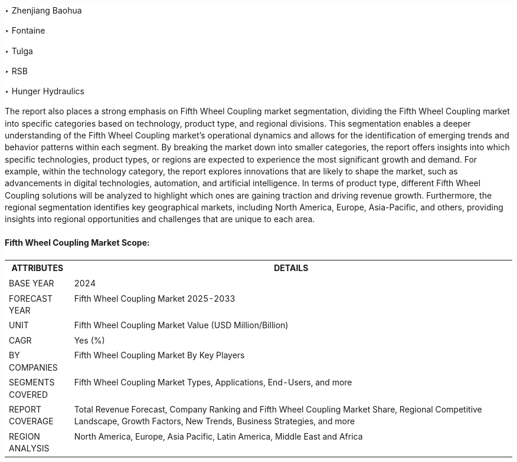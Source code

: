‣ Zhenjiang Baohua

‣ Fontaine

‣ Tulga

‣ RSB

‣ Hunger Hydraulics

The report also places a strong emphasis on Fifth Wheel Coupling market segmentation, dividing the Fifth Wheel Coupling market into specific categories based on technology, product type, and regional divisions. This segmentation enables a deeper understanding of the Fifth Wheel Coupling market’s operational dynamics and allows for the identification of emerging trends and behavior patterns within each segment. By breaking the market down into smaller categories, the report offers insights into which specific technologies, product types, or regions are expected to experience the most significant growth and demand. For example, within the technology category, the report explores innovations that are likely to shape the market, such as advancements in digital technologies, automation, and artificial intelligence. In terms of product type, different Fifth Wheel Coupling solutions will be analyzed to highlight which ones are gaining traction and driving revenue growth. Furthermore, the regional segmentation identifies key geographical markets, including North America, Europe, Asia-Pacific, and others, providing insights into regional opportunities and challenges that are unique to each area.

<h4>Fifth Wheel Coupling Market Scope:</h4>
<table>
<tr>
<th>ATTRIBUTES</th>
<th>DETAILS</th>
</tr>
<tr>
<td>BASE YEAR</td>
<td>2024</td>
</tr>
<tr>
<td>FORECAST YEAR</td>
<td>Fifth Wheel Coupling Market 2025-2033</td>
</tr>
<tr>
<td>UNIT</td>
<td>Fifth Wheel Coupling Market Value (USD Million/Billion)</td>
<tr>
<td>CAGR</td>
<td>Yes (%)</td>
</tr>
</tr>
<tr>
<td>BY COMPANIES</td>
<td>Fifth Wheel Coupling Market By Key Players</td>
</tr>
<tr>
<td>SEGMENTS COVERED</td>
<td>Fifth Wheel Coupling Market Types, Applications, End-Users, and more</td>
</tr>
<tr>
<td>REPORT COVERAGE</td>
<td>Total Revenue Forecast, Company Ranking and Fifth Wheel Coupling Market Share, Regional Competitive Landscape, Growth Factors, New Trends, Business Strategies, and more</td>
</tr>
<tr>
<td>REGION ANALYSIS</td>
<td>North America, Europe, Asia Pacific, Latin America, Middle East and Africa</td>
</tr>
</table>
